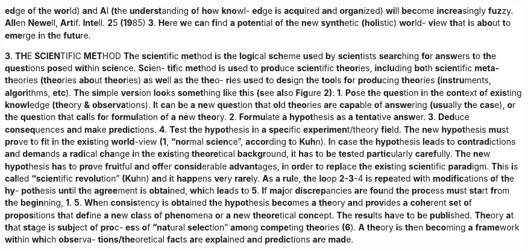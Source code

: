 **ed**ge **o**f **th**e **wor**ld) **an**d **A**I **(t**he **underst**anding **o**f **ho**w **kno**wl-
**ed**ge **i**s **acqu**ired **an**d **organ**ized) **wi**ll **bec**ome **increa**singly
**fuz**zy.
**All**en **Newe**ll, **Art**if. **Inte**ll. **2**5 **(19**85) **3**.
**He**re **w**e **ca**n **fi**nd **a** **poten**tial **o**f **th**e **ne**w **synth**etic **(holi**stic) **wor**ld-
**vi**ew **th**at **i**s **abo**ut **t**o **eme**rge **i**n **th**e **futu**re.

**3**. **TH**E **SCIEN**TIFIC **MET**HOD
**Th**e **scien**tific **met**hod **i**s **th**e **logi**cal **sch**eme **us**ed **b**y **scien**tists
**searc**hing **fo**r **answ**ers **t**o **th**e **quest**ions **pos**ed **wit**hin **scie**nce. **Sci**en-
**tif**ic **met**hod **i**s **us**ed **t**o **prod**uce **scien**tific **theor**ies, **inclu**ding **bo**th
**scien**tific **meta-th**eories **(theo**ries **abo**ut **theor**ies) **a**s **we**ll **a**s **th**e **the**o-
**ri**es **us**ed **t**o **des**ign **th**e **too**ls **fo**r **produ**cing **theo**ries **(instru**ments,
**algori**thms, **etc**). **Th**e **sim**ple **vers**ion **loo**ks **somet**hing **li**ke **th**is **(s**ee
**al**so **Fig**ure **2)**:
**1**. **Po**se **th**e **ques**tion **i**n **th**e **cont**ext **o**f **exis**ting **knowl**edge **(the**ory
**&** **observa**tions). **I**t **ca**n **b**e **a** **ne**w **ques**tion **th**at **ol**d **theo**ries **ar**e
**capa**ble **o**f **answe**ring **(usu**ally **th**e **cas**e), **o**r **th**e **ques**tion **th**at
**cal**ls **fo**r **formul**ation **o**f **a** **ne**w **theo**ry.
**2**. **Formu**late **a** **hypot**hesis **a**s **a** **tenta**tive **answ**er.
**3**. **Ded**uce **conseq**uences **an**d **ma**ke **predic**tions.
**4**. **Te**st **th**e **hypot**hesis **i**n **a** **spec**ific **experimen**t/theory **fie**ld. **Th**e
**ne**w **hypot**hesis **mu**st **pro**ve **t**o **fi**t **i**n **th**e **exis**ting **world**-view **(1**,
**“nor**mal **scien**ce”, **accor**ding **t**o **Kuh**n).
**I**n **ca**se **th**e **hypot**hesis **lea**ds **t**o **contrad**ictions **an**d **dema**nds **a**
**radi**cal **cha**nge **i**n **th**e **exis**ting **theore**tical **backgr**ound, **i**t **ha**s **t**o
**b**e **tes**ted **partic**ularly **caref**ully. **Th**e **ne**w **hypot**hesis **ha**s **t**o
**pro**ve **frui**tful **an**d **off**er **consid**erable **advant**ages, **i**n **ord**er
**t**o **repl**ace **th**e **exis**ting **scien**tific **parad**igm. **Th**is **i**s **cal**led
**“scien**tific **revolu**tion” **(Ku**hn) **an**d **i**t **happ**ens **ve**ry **rare**ly. **A**s
**a** **rul**e, **th**e **lo**op **2-3**-4 **i**s **repe**ated **wi**th **modific**ations **o**f **th**e **hy**-
**poth**esis **unt**il **th**e **agree**ment **i**s **obtai**ned, **whi**ch **lea**ds **t**o **5**. **I**f
**maj**or **discrep**ancies **ar**e **fou**nd **th**e **proc**ess **mu**st **sta**rt **fr**om **th**e
**begin**ning, **1**.
**5**. **Wh**en **consis**tency **i**s **obta**ined **th**e **hypot**hesis **beco**mes **a** **the**ory
**an**d **prov**ides **a** **cohe**rent **se**t **o**f **propos**itions **th**at **def**ine **a** **ne**w
**cla**ss **o**f **pheno**mena **o**r **a** **ne**w **theore**tical **conc**ept. **Th**e **resu**lts
**ha**ve **t**o **b**e **publi**shed. **The**ory **a**t **th**at **sta**ge **i**s **subj**ect **o**f **pro**c-
**es**s **o**f **”nat**ural **selec**tion” **amo**ng **compe**ting **theo**ries **(6**). **A**
**the**ory **i**s **th**en **beco**ming **a** **frame**work **wit**hin **whi**ch **obse**rva-
**tions/the**oretical **fac**ts **ar**e **expla**ined **an**d **predic**tions **ar**e **mad**e.